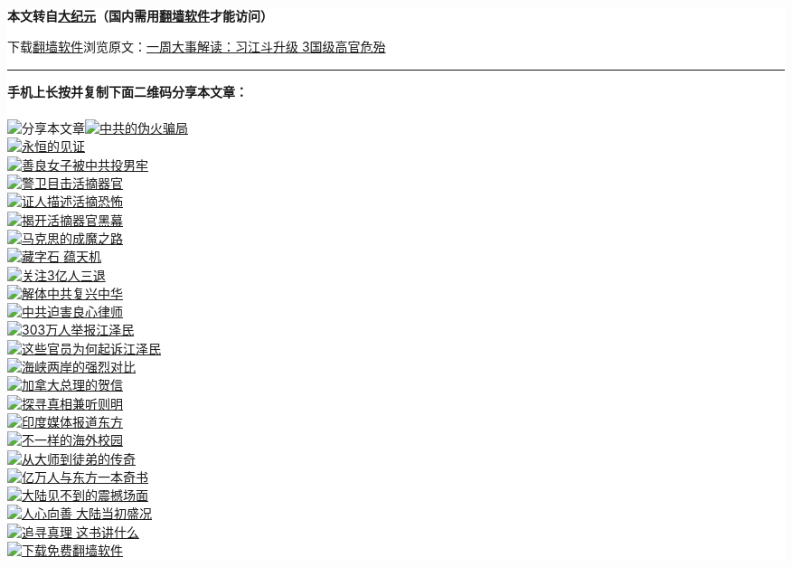 <strong>本文转自<a href="https://www.epochtimes.com">大纪元</a>（国内需用<a href="https://github.com/kpywf293/www/blob/master/README.md#8">翻墙软件</a>才能访问）</strong><p>下载<a href="https://github.com/kpywf293/www/blob/master/README.md#8">翻墙软件</a>浏览原文：<a href="https://www.epochtimes.com/gb/16/3/21/n4667243.htm">一周大事解读：习江斗升级 3国级高官危殆</a></p><hr>

<strong>手机上长按并复制下面二维码分享本文章：</strong><br><br><img src="http://d1p1.ip.zn2.us/v.php?action=qrcode&url=https://github.com/kpywf293/djy/blob/master/gb/16/3/21/n4667243.md%231" title="分享本文章"></td><td VALIGN=TOP><a href="https://github.com/kpywf293/djy/blob/master/gb/16/1/21/n4622075.md?dfh#1" target="_blank"><img src="https://raw.githubusercontent.com/kpywf293/djy/master/gb/300/wei-f1.jpg" title="中共的伪火骗局"  alt="中共的伪火骗局"></a><br><a href="https://github.com/kpywf293/www/blob/master/README.md?dfh#9" target="_blank"><img src="https://raw.githubusercontent.com/kpywf293/djy/master/gb/300/yong-h.jpg" title="永恒的见证"  alt="永恒的见证"></a><br><a href="https://github.com/kpywf293/djy/blob/master/gb/13/9/29/n3974789.md?dfh#1" target="_blank"><img src="https://raw.githubusercontent.com/kpywf293/djy/master/gb/300/shang-lnz.jpg" title="善良女子被中共投男牢"  alt="善良女子被中共投男牢"></a><br><a href="https://github.com/kpywf293/djy/blob/master/gb/16/3/16/n4663449.md?dfh#1" target="_blank"><img src="https://raw.githubusercontent.com/kpywf293/djy/master/gb/300/huo-z3.jpg" title="警卫目击活摘器官"  alt="警卫目击活摘器官"></a><br><a href="https://github.com/kpywf293/djy/blob/master/gb/16/8/7/n8177641.md?dfh#1" target="_blank"><img src="https://raw.githubusercontent.com/kpywf293/djy/master/gb/300/huo-z4.jpg" title="证人描述活摘恐怖"  alt="证人描述活摘恐怖"></a><br><a href="https://github.com/kpywf293/djy/blob/master/gb/10/4/19/n2881569.md?dfh#1" target="_blank"><img src="https://raw.githubusercontent.com/kpywf293/djy/master/gb/300/huo-z1.jpg" title="揭开活摘器官黑幕"  alt="揭开活摘器官黑幕"></a><br><a href="https://github.com/kpywf293/djy/blob/master/gb/10/11/7/n3077476.md?dfh#1" target="_blank"><img src="https://raw.githubusercontent.com/kpywf293/djy/master/gb/300/ma-ks.jpg" title="马克思的成魔之路"  alt="马克思的成魔之路"></a><br><a href="https://github.com/kpywf293/djy/blob/master/gb/14/6/9/n4173977.md?dfh#1" target="_blank"><img src="https://raw.githubusercontent.com/kpywf293/djy/master/gb/300/chang-zs.jpg" title="藏字石 蕴天机"  alt="藏字石 蕴天机"></a><br><a href="https://github.com/kpywf293/djy/blob/master/gb/18/5/10/n10381511.md?dfh#1" target="_blank"><img src="https://raw.githubusercontent.com/kpywf293/djy/master/gb/300/st1.jpg" title="关注3亿人三退"  alt="关注3亿人三退"></a><br><a href="https://github.com/kpywf293/djy/blob/master/gb/18/3/21/n10237682.md?dfh#1" target="_blank"><img src="https://raw.githubusercontent.com/kpywf293/djy/master/gb/300/jie-t.jpg" title="解体中共复兴中华"  alt="解体中共复兴中华"></a><br><a href="https://github.com/kpywf293/djy/blob/master/gb/9/2/9/n2422991.md?dfh#1" target="_blank"><img src="https://raw.githubusercontent.com/kpywf293/djy/master/gb/300/gao-zs.jpg" title="中共迫害良心律师"  alt="中共迫害良心律师"></a><br><a href="https://github.com/kpywf293/djy/blob/master/gb/18/12/9/n10900044.md?dfh#1" target="_blank"><img src="https://raw.githubusercontent.com/kpywf293/djy/master/gb/300/sj1.jpg" title="303万人举报江泽民"  alt="303万人举报江泽民"></a><br><a href="https://github.com/kpywf293/djy/blob/master/gb/18/8/28/n10672014.md?dfh#1" target="_blank"><img src="https://raw.githubusercontent.com/kpywf293/djy/master/gb/300/sj2.jpg" title="这些官员为何起诉江泽民"  alt="这些官员为何起诉江泽民"></a><br><a href="https://github.com/kpywf293/djy/blob/master/gb/8/12/18/n2367165.md?dfh#1" target="_blank"><img src="https://raw.githubusercontent.com/kpywf293/djy/master/gb/300/liangan.jpg" title="海峡两岸的强烈对比"  alt="海峡两岸的强烈对比"></a><br><a href="https://github.com/kpywf293/djy/blob/master/gb/15/12/10/n4593139.md?dfh#1" target="_blank"><img src="https://raw.githubusercontent.com/kpywf293/djy/master/gb/300/jia-ndzl.jpg" title="加拿大总理的贺信"  alt="加拿大总理的贺信"></a><br><a href="https://github.com/kpywf293/djy/blob/master/gb/11/6/17/n3289382.md?dfh#1" target="_blank"><img src="https://raw.githubusercontent.com/kpywf293/djy/master/gb/300/xiao-wd.jpg" title="探寻真相兼听则明"  alt="探寻真相兼听则明"></a><br><a href="https://github.com/kpywf293/djy/blob/master/gb/18/10/27/n10812623.md?dfh#1" target="_blank"><img src="https://raw.githubusercontent.com/kpywf293/djy/master/gb/300/yindu.jpg" title="印度媒体报道东方"  alt="印度媒体报道东方"></a><br><a href="https://github.com/kpywf293/djy/blob/master/gb/18/6/9/n10469652.md?dfh#1" target="_blank"><img src="https://raw.githubusercontent.com/kpywf293/djy/master/gb/300/xie-j.jpg" title="不一样的海外校园"  alt="不一样的海外校园"></a><br><a href="https://github.com/kpywf293/djy/blob/master/gb/7/4/5/n1669415.md?dfh#1" target="_blank"><img src="https://raw.githubusercontent.com/kpywf293/djy/master/gb/300/li-up.jpg" title="从大师到徒弟的传奇"  alt="从大师到徒弟的传奇"></a><br><a href="https://github.com/kpywf293/djy/blob/master/gb/17/5/26/n9191512.md?dfh#1" target="_blank"><img src="https://raw.githubusercontent.com/kpywf293/djy/master/gb/300/zfl2.jpg" title="亿万人与东方一本奇书"  alt="亿万人与东方一本奇书"></a><br><a href="https://github.com/kpywf293/djy/blob/master/gb/13/11/27/n4020290.md?dfh#1" target="_blank"><img src="https://raw.githubusercontent.com/kpywf293/djy/master/gb/300/zhen-h.jpg" title="大陆见不到的震撼场面"  alt="大陆见不到的震撼场面"></a><br><a href="https://github.com/kpywf293/djy/blob/master/gb/15/7/17/n4482910.md?dfh#1" target="_blank"><img src="https://raw.githubusercontent.com/kpywf293/djy/master/gb/300/dalu-sk.jpg" title="人心向善 大陆当初盛况"  alt="人心向善 大陆当初盛况"></a><br><a href="https://github.com/kpywf293/djy/blob/master/gb/19/1/5/n10955468.md?dfh#1" target="_blank"><img src="https://raw.githubusercontent.com/kpywf293/djy/master/gb/300/zfl1.jpg" title="追寻真理 这书讲什么"  alt="追寻真理 这书讲什么"></a><br><a href="https://github.com/kpywf293/www/blob/master/README.md?dfh#1" target="_blank"><img src="https://raw.githubusercontent.com/kpywf293/djy/master/gb/300/fq1.jpg" title="下载免费翻墙软件"  alt="下载免费翻墙软件"></a><br></td></tr></table>
